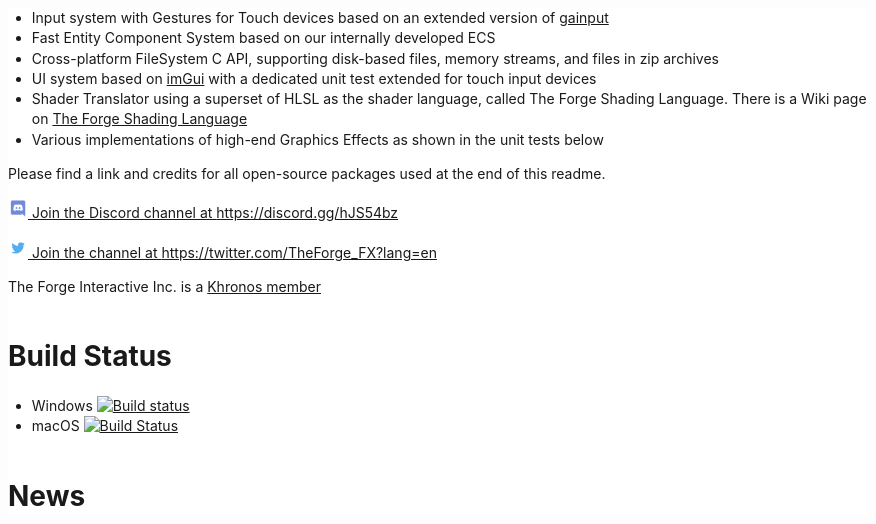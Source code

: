 - Input system with Gestures for Touch devices based on an extended version of [gainput](https://github.com/jkuhlmann/gainput)
- Fast Entity Component System based on our internally developed ECS
- Cross-platform FileSystem C API, supporting disk-based files, memory streams, and files in zip archives
- UI system based on [imGui](https://github.com/ocornut/imgui) with a dedicated unit test extended for touch input devices
- Shader Translator using a superset of HLSL as the shader language, called The Forge Shading Language. There is a Wiki page on [The Forge Shading Language](https://github.com/ConfettiFX/The-Forge/wiki/The-Forge-Shading-Language-(FSL))
- Various implementations of high-end Graphics Effects as shown in the unit tests below

Please find a link and credits for all open-source packages used at the end of this readme.

<a href="https://discord.gg/hJS54bz" target="_blank"><img src="Screenshots/Discord.png" 
alt="Twitter" width="20" height="20" border="0" /> Join the Discord channel at https://discord.gg/hJS54bz</a>

<a href="https://twitter.com/TheForge_FX?lang=en" target="_blank"><img src="Screenshots/twitter.png" 
alt="Twitter" width="20" height="20" border="0" /> Join the channel at https://twitter.com/TheForge_FX?lang=en</a>

The Forge Interactive Inc. is a [Khronos member](https://www.khronos.org/members/list)
 

# Build Status 

* Windows [![Build status](https://ci.appveyor.com/api/projects/status/leqbpaqtqj549yhh/branch/master?svg=true)](https://ci.appveyor.com/project/wolfgangfengel/the-forge/branch/master)
* macOS [![Build Status](https://app.travis-ci.com/ConfettiFX/The-Forge.svg?branch=master)](https://app.travis-ci.com/ConfettiFX/The-Forge)

# News
